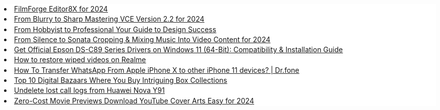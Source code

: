 <li><a href="https://fox-access.techidaily.com/filmforge-editor8x-for-2024/"><u>FilmForge Editor8X for 2024</u></a></li>
<li><a href="https://fox-access.techidaily.com/from-blurry-to-sharp-mastering-vce-version-22-for-2024/"><u>From Blurry to Sharp Mastering VCE Version 2.2 for 2024</u></a></li>
<li><a href="https://fox-access.techidaily.com/from-hobbyist-to-professional-your-guide-to-design-success/"><u>From Hobbyist to Professional Your Guide to Design Success</u></a></li>
<li><a href="https://fox-access.techidaily.com/from-silence-to-sonata-cropping-and-mixing-music-into-video-content-for-2024/"><u>From Silence to Sonata Cropping & Mixing Music Into Video Content for 2024</u></a></li>
<li><a href="https://hardware-updates.techidaily.com/get-official-epson-ds-c89-series-drivers-on-windows-11-64-bit-compatibility-and-installation-guide/"><u>Get Official Epson DS-C89 Series Drivers on Windows 11 (64-Bit): Compatibility & Installation Guide</u></a></li>
<li><a href="https://blog-min.techidaily.com/how-to-restore-wiped-videos-on-realme-by-fonelab-android-recover-video/"><u>How to restore wiped videos on Realme</u></a></li>
<li><a href="https://techidaily.com/how-to-transfer-whatsapp-from-apple-iphone-x-to-other-iphone-11-devices-drfone-by-drfone-transfer-whatsapp-from-ios-transfer-whatsapp-from-ios/"><u>How To Transfer WhatsApp From Apple iPhone X to other iPhone 11 devices? | Dr.fone</u></a></li>
<li><a href="https://extra-lessons.techidaily.com/top-10-digital-bazaars-where-you-buy-intriguing-box-collections/"><u>Top 10 Digital Bazaars Where You Buy Intriguing Box Collections</u></a></li>
<li><a href="https://techidaily.com/undelete-lost-call-logs-from-huawei-nova-y91-by-fonelab-android-recover-call-logs/"><u>Undelete lost call logs from Huawei Nova Y91</u></a></li>
<li><a href="https://youtube-tips.techidaily.com/cost-movie-previews-download-youtube-cover-arts-easy-for-2024/"><u>Zero-Cost Movie Previews Download YouTube Cover Arts Easy for 2024</u></a></li>
</ul></div>
